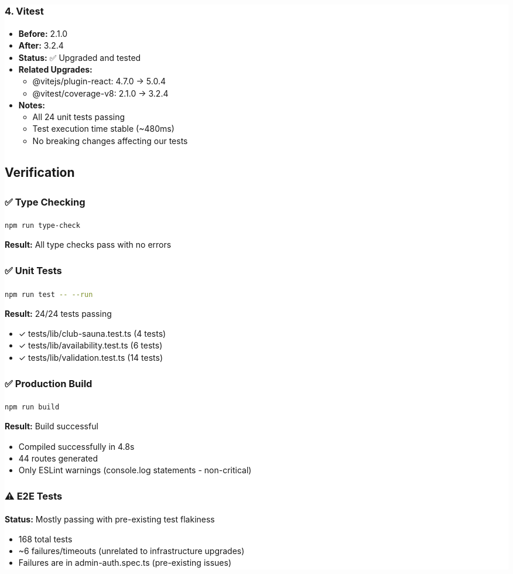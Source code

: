 ### 4. Vitest

- **Before:** 2.1.0
- **After:** 3.2.4
- **Status:** ✅ Upgraded and tested
- **Related Upgrades:**
  - @vitejs/plugin-react: 4.7.0 → 5.0.4
  - @vitest/coverage-v8: 2.1.0 → 3.2.4
- **Notes:**
  - All 24 unit tests passing
  - Test execution time stable (~480ms)
  - No breaking changes affecting our tests

## Verification

### ✅ Type Checking

```bash
npm run type-check
```

**Result:** All type checks pass with no errors

### ✅ Unit Tests

```bash
npm run test -- --run
```

**Result:** 24/24 tests passing

- ✓ tests/lib/club-sauna.test.ts (4 tests)
- ✓ tests/lib/availability.test.ts (6 tests)
- ✓ tests/lib/validation.test.ts (14 tests)

### ✅ Production Build

```bash
npm run build
```

**Result:** Build successful

- Compiled successfully in 4.8s
- 44 routes generated
- Only ESLint warnings (console.log statements - non-critical)

### ⚠️ E2E Tests

**Status:** Mostly passing with pre-existing test flakiness

- 168 total tests
- ~6 failures/timeouts (unrelated to infrastructure upgrades)
- Failures are in admin-auth.spec.ts (pre-existing issues)
